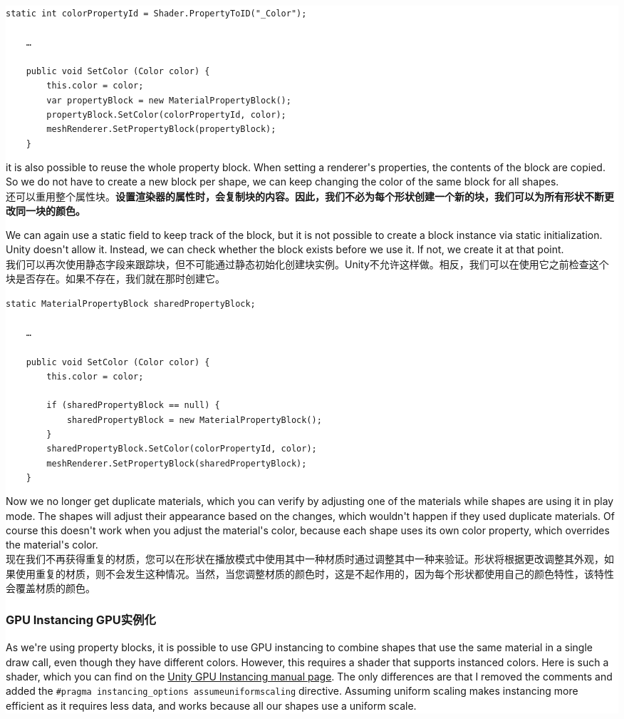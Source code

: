 ```
static int colorPropertyId = Shader.PropertyToID("_Color");

	…
	
	public void SetColor (Color color) {
		this.color = color;
		var propertyBlock = new MaterialPropertyBlock();
		propertyBlock.SetColor(colorPropertyId, color);
		meshRenderer.SetPropertyBlock(propertyBlock);
	}
```

it is also possible to reuse the whole property block. When setting a renderer's properties, the contents of the block are copied. So we do not have to create a new block per shape, we can keep changing the color of the same block for all shapes.  
还可以重用整个属性块。**设置渲染器的属性时，会复制块的内容。因此，我们不必为每个形状创建一个新的块，我们可以为所有形状不断更改同一块的颜色。**

We can again use a static field to keep track of the block, but it is not possible to create a block instance via static initialization. Unity doesn't allow it. Instead, we can check whether the block exists before we use it. If not, we create it at that point.  
我们可以再次使用静态字段来跟踪块，但不可能通过静态初始化创建块实例。Unity不允许这样做。相反，我们可以在使用它之前检查这个块是否存在。如果不存在，我们就在那时创建它。

```
static MaterialPropertyBlock sharedPropertyBlock;
	
	…

	public void SetColor (Color color) {
		this.color = color;

		if (sharedPropertyBlock == null) {
			sharedPropertyBlock = new MaterialPropertyBlock();
		}
		sharedPropertyBlock.SetColor(colorPropertyId, color);
		meshRenderer.SetPropertyBlock(sharedPropertyBlock);
	}
```

Now we no longer get duplicate materials, which you can verify by adjusting one of the materials while shapes are using it in play mode. The shapes will adjust their appearance based on the changes, which wouldn't happen if they used duplicate materials. Of course this doesn't work when you adjust the material's color, because each shape uses its own color property, which overrides the material's color.  
现在我们不再获得重复的材质，您可以在形状在播放模式中使用其中一种材质时通过调整其中一种来验证。形状将根据更改调整其外观，如果使用重复的材质，则不会发生这种情况。当然，当您调整材质的颜色时，这是不起作用的，因为每个形状都使用自己的颜色特性，该特性会覆盖材质的颜色。

### GPU Instancing GPU实例化

As we're using property blocks, it is possible to use GPU instancing to combine shapes that use the same material in a single draw call, even though they have different colors. However, this requires a shader that supports instanced colors. Here is such a shader, which you can find on the [Unity GPU Instancing manual page](https://docs.unity3d.com/Manual/GPUInstancing.html). The only differences are that I removed the comments and added the `#pragma instancing_options assumeuniformscaling` directive. Assuming uniform scaling makes instancing more efficient as it requires less data, and works because all our shapes use a uniform scale.  
